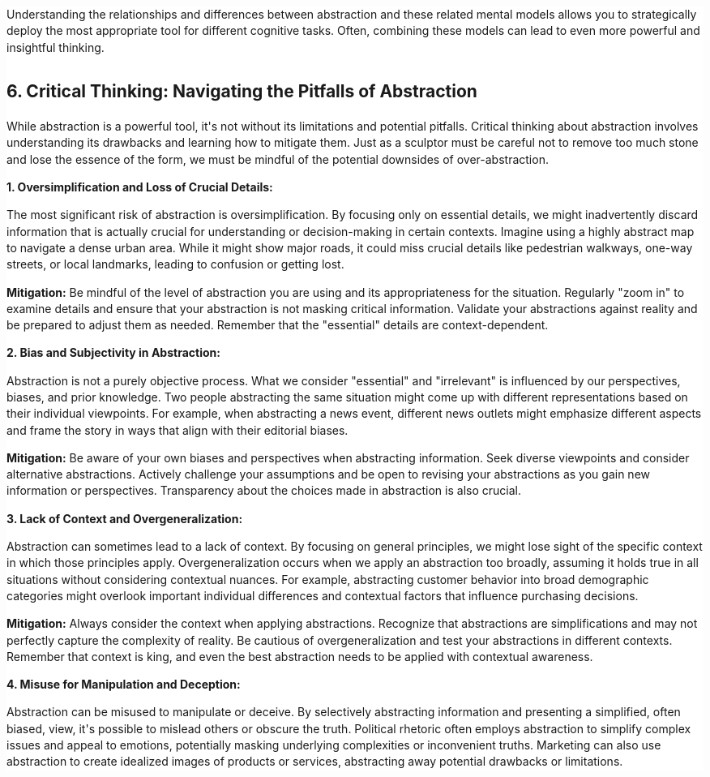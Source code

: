 Understanding the relationships and differences between abstraction and these related mental models allows you to strategically deploy the most appropriate tool for different cognitive tasks.  Often, combining these models can lead to even more powerful and insightful thinking.

## 6. Critical Thinking: Navigating the Pitfalls of Abstraction

While abstraction is a powerful tool, it's not without its limitations and potential pitfalls.  Critical thinking about abstraction involves understanding its drawbacks and learning how to mitigate them.  Just as a sculptor must be careful not to remove too much stone and lose the essence of the form, we must be mindful of the potential downsides of over-abstraction.

**1. Oversimplification and Loss of Crucial Details:**

The most significant risk of abstraction is oversimplification. By focusing only on essential details, we might inadvertently discard information that is actually crucial for understanding or decision-making in certain contexts.  Imagine using a highly abstract map to navigate a dense urban area.  While it might show major roads, it could miss crucial details like pedestrian walkways, one-way streets, or local landmarks, leading to confusion or getting lost.

**Mitigation:** Be mindful of the level of abstraction you are using and its appropriateness for the situation.  Regularly "zoom in" to examine details and ensure that your abstraction is not masking critical information.  Validate your abstractions against reality and be prepared to adjust them as needed.  Remember that the "essential" details are context-dependent.

**2. Bias and Subjectivity in Abstraction:**

Abstraction is not a purely objective process. What we consider "essential" and "irrelevant" is influenced by our perspectives, biases, and prior knowledge.  Two people abstracting the same situation might come up with different representations based on their individual viewpoints.  For example, when abstracting a news event, different news outlets might emphasize different aspects and frame the story in ways that align with their editorial biases.

**Mitigation:** Be aware of your own biases and perspectives when abstracting information. Seek diverse viewpoints and consider alternative abstractions.  Actively challenge your assumptions and be open to revising your abstractions as you gain new information or perspectives.  Transparency about the choices made in abstraction is also crucial.

**3. Lack of Context and Overgeneralization:**

Abstraction can sometimes lead to a lack of context.  By focusing on general principles, we might lose sight of the specific context in which those principles apply.  Overgeneralization occurs when we apply an abstraction too broadly, assuming it holds true in all situations without considering contextual nuances.  For example, abstracting customer behavior into broad demographic categories might overlook important individual differences and contextual factors that influence purchasing decisions.

**Mitigation:** Always consider the context when applying abstractions.  Recognize that abstractions are simplifications and may not perfectly capture the complexity of reality.  Be cautious of overgeneralization and test your abstractions in different contexts.  Remember that context is king, and even the best abstraction needs to be applied with contextual awareness.

**4. Misuse for Manipulation and Deception:**

Abstraction can be misused to manipulate or deceive.  By selectively abstracting information and presenting a simplified, often biased, view, it's possible to mislead others or obscure the truth.  Political rhetoric often employs abstraction to simplify complex issues and appeal to emotions, potentially masking underlying complexities or inconvenient truths.  Marketing can also use abstraction to create idealized images of products or services, abstracting away potential drawbacks or limitations.
